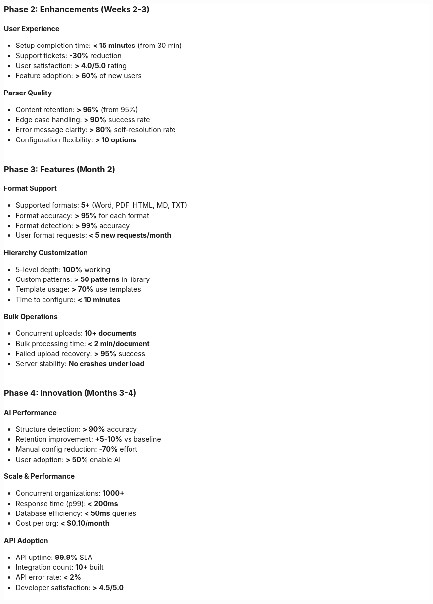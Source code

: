 ### Phase 2: Enhancements (Weeks 2-3)

**User Experience**
- Setup completion time: **< 15 minutes** (from 30 min)
- Support tickets: **-30%** reduction
- User satisfaction: **> 4.0/5.0** rating
- Feature adoption: **> 60%** of new users

**Parser Quality**
- Content retention: **> 96%** (from 95%)
- Edge case handling: **> 90%** success rate
- Error message clarity: **> 80%** self-resolution rate
- Configuration flexibility: **> 10 options**

---

### Phase 3: Features (Month 2)

**Format Support**
- Supported formats: **5+** (Word, PDF, HTML, MD, TXT)
- Format accuracy: **> 95%** for each format
- Format detection: **> 99%** accuracy
- User format requests: **< 5 new requests/month**

**Hierarchy Customization**
- 5-level depth: **100%** working
- Custom patterns: **> 50 patterns** in library
- Template usage: **> 70%** use templates
- Time to configure: **< 10 minutes**

**Bulk Operations**
- Concurrent uploads: **10+ documents**
- Bulk processing time: **< 2 min/document**
- Failed upload recovery: **> 95%** success
- Server stability: **No crashes under load**

---

### Phase 4: Innovation (Months 3-4)

**AI Performance**
- Structure detection: **> 90%** accuracy
- Retention improvement: **+5-10%** vs baseline
- Manual config reduction: **-70%** effort
- User adoption: **> 50%** enable AI

**Scale & Performance**
- Concurrent organizations: **1000+**
- Response time (p99): **< 200ms**
- Database efficiency: **< 50ms** queries
- Cost per org: **< $0.10/month**

**API Adoption**
- API uptime: **99.9%** SLA
- Integration count: **10+** built
- API error rate: **< 2%**
- Developer satisfaction: **> 4.5/5.0**

---